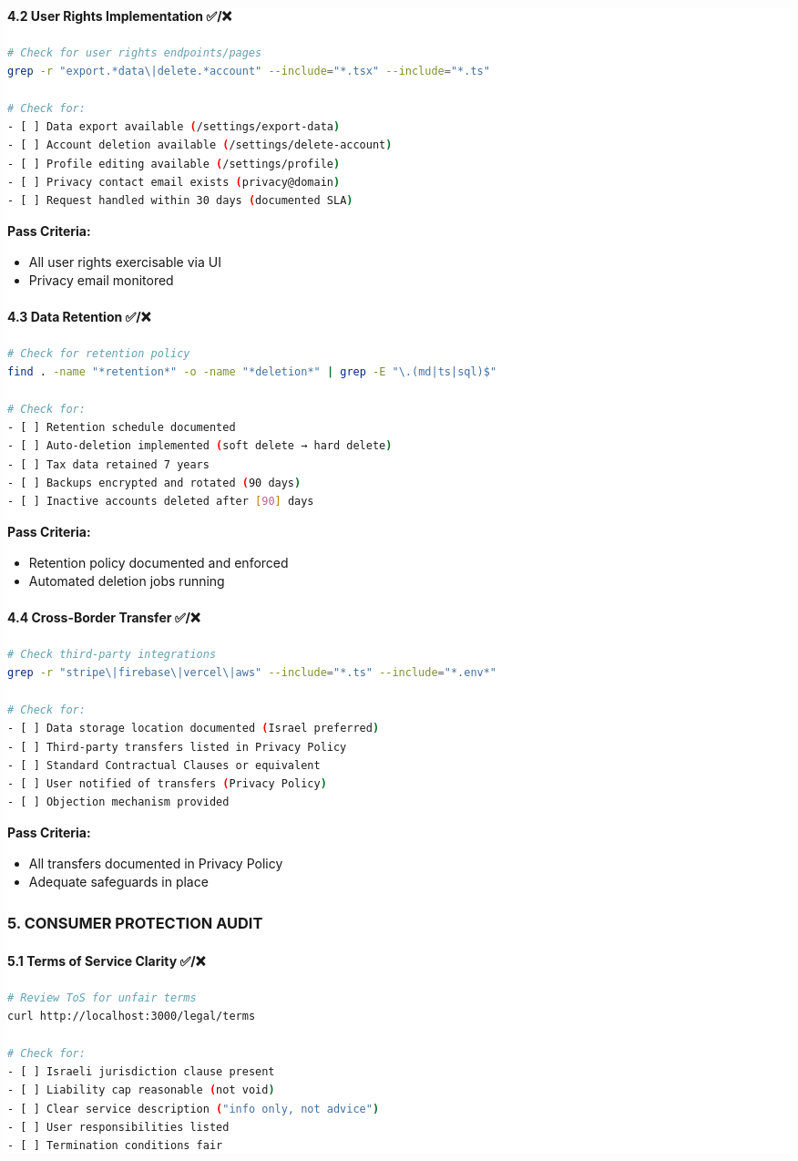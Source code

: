 #### 4.2 User Rights Implementation ✅/❌
```bash
# Check for user rights endpoints/pages
grep -r "export.*data\|delete.*account" --include="*.tsx" --include="*.ts"

# Check for:
- [ ] Data export available (/settings/export-data)
- [ ] Account deletion available (/settings/delete-account)
- [ ] Profile editing available (/settings/profile)
- [ ] Privacy contact email exists (privacy@domain)
- [ ] Request handled within 30 days (documented SLA)
```

**Pass Criteria:**
- All user rights exercisable via UI
- Privacy email monitored

#### 4.3 Data Retention ✅/❌
```bash
# Check for retention policy
find . -name "*retention*" -o -name "*deletion*" | grep -E "\.(md|ts|sql)$"

# Check for:
- [ ] Retention schedule documented
- [ ] Auto-deletion implemented (soft delete → hard delete)
- [ ] Tax data retained 7 years
- [ ] Backups encrypted and rotated (90 days)
- [ ] Inactive accounts deleted after [90] days
```

**Pass Criteria:**
- Retention policy documented and enforced
- Automated deletion jobs running

#### 4.4 Cross-Border Transfer ✅/❌
```bash
# Check third-party integrations
grep -r "stripe\|firebase\|vercel\|aws" --include="*.ts" --include="*.env*"

# Check for:
- [ ] Data storage location documented (Israel preferred)
- [ ] Third-party transfers listed in Privacy Policy
- [ ] Standard Contractual Clauses or equivalent
- [ ] User notified of transfers (Privacy Policy)
- [ ] Objection mechanism provided
```

**Pass Criteria:**
- All transfers documented in Privacy Policy
- Adequate safeguards in place

### 5. CONSUMER PROTECTION AUDIT

#### 5.1 Terms of Service Clarity ✅/❌
```bash
# Review ToS for unfair terms
curl http://localhost:3000/legal/terms

# Check for:
- [ ] Israeli jurisdiction clause present
- [ ] Liability cap reasonable (not void)
- [ ] Clear service description ("info only, not advice")
- [ ] User responsibilities listed
- [ ] Termination conditions fair
```
